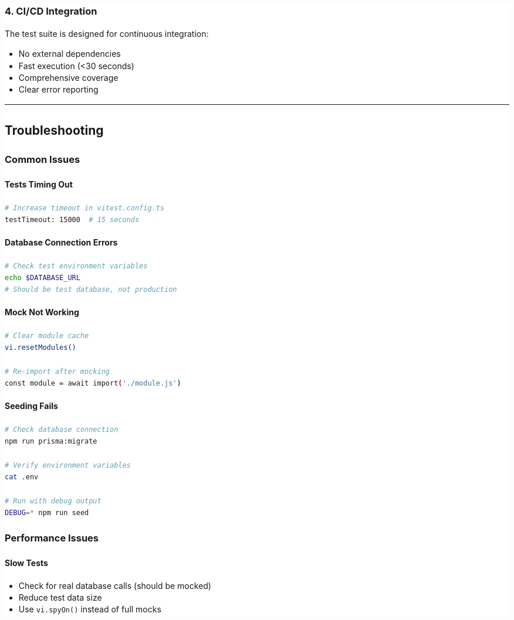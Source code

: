 ### 4. **CI/CD Integration**
The test suite is designed for continuous integration:
- No external dependencies
- Fast execution (<30 seconds)
- Comprehensive coverage
- Clear error reporting

---

## Troubleshooting

### Common Issues

#### **Tests Timing Out**
```bash
# Increase timeout in vitest.config.ts
testTimeout: 15000  # 15 seconds
```

#### **Database Connection Errors**
```bash
# Check test environment variables
echo $DATABASE_URL
# Should be test database, not production
```

#### **Mock Not Working**
```bash
# Clear module cache
vi.resetModules()

# Re-import after mocking
const module = await import('./module.js')
```

#### **Seeding Fails**
```bash
# Check database connection
npm run prisma:migrate

# Verify environment variables
cat .env

# Run with debug output
DEBUG=* npm run seed
```

### Performance Issues

#### **Slow Tests**
- Check for real database calls (should be mocked)
- Reduce test data size
- Use `vi.spyOn()` instead of full mocks
